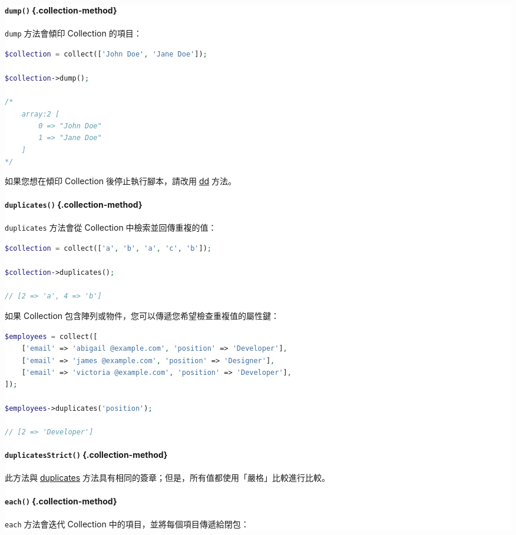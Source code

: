 <a name="method-dump"></a>
#### `dump()` {.collection-method}

`dump` 方法會傾印 Collection 的項目：

```php
$collection = collect(['John Doe', 'Jane Doe']);

$collection->dump();

/*
    array:2 [
        0 => "John Doe"
        1 => "Jane Doe"
    ]
*/
```

如果您想在傾印 Collection 後停止執行腳本，請改用 [dd](#method-dd) 方法。

<a name="method-duplicates"></a>
#### `duplicates()` {.collection-method}

`duplicates` 方法會從 Collection 中檢索並回傳重複的值：

```php
$collection = collect(['a', 'b', 'a', 'c', 'b']);

$collection->duplicates();

// [2 => 'a', 4 => 'b']
```

如果 Collection 包含陣列或物件，您可以傳遞您希望檢查重複值的屬性鍵：

```php
$employees = collect([
    ['email' => 'abigail @example.com', 'position' => 'Developer'],
    ['email' => 'james @example.com', 'position' => 'Designer'],
    ['email' => 'victoria @example.com', 'position' => 'Developer'],
]);

$employees->duplicates('position');

// [2 => 'Developer']
```

<a name="method-duplicatesstrict"></a>
#### `duplicatesStrict()` {.collection-method}

此方法與 [duplicates](#method-duplicates) 方法具有相同的簽章；但是，所有值都使用「嚴格」比較進行比較。

<a name="method-each"></a>
#### `each()` {.collection-method}

`each` 方法會迭代 Collection 中的項目，並將每個項目傳遞給閉包：
